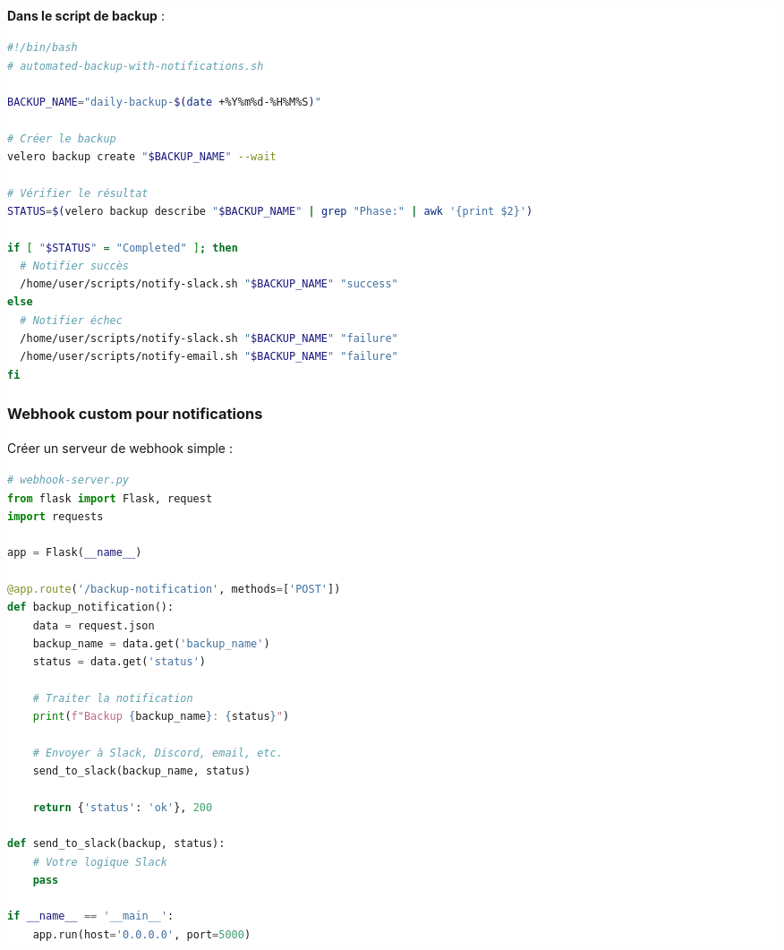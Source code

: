 **Dans le script de backup** :

```bash
#!/bin/bash
# automated-backup-with-notifications.sh

BACKUP_NAME="daily-backup-$(date +%Y%m%d-%H%M%S)"

# Créer le backup
velero backup create "$BACKUP_NAME" --wait

# Vérifier le résultat
STATUS=$(velero backup describe "$BACKUP_NAME" | grep "Phase:" | awk '{print $2}')

if [ "$STATUS" = "Completed" ]; then
  # Notifier succès
  /home/user/scripts/notify-slack.sh "$BACKUP_NAME" "success"
else
  # Notifier échec
  /home/user/scripts/notify-slack.sh "$BACKUP_NAME" "failure"
  /home/user/scripts/notify-email.sh "$BACKUP_NAME" "failure"
fi
```

### Webhook custom pour notifications

Créer un serveur de webhook simple :

```python
# webhook-server.py
from flask import Flask, request
import requests

app = Flask(__name__)

@app.route('/backup-notification', methods=['POST'])
def backup_notification():
    data = request.json
    backup_name = data.get('backup_name')
    status = data.get('status')

    # Traiter la notification
    print(f"Backup {backup_name}: {status}")

    # Envoyer à Slack, Discord, email, etc.
    send_to_slack(backup_name, status)

    return {'status': 'ok'}, 200

def send_to_slack(backup, status):
    # Votre logique Slack
    pass

if __name__ == '__main__':
    app.run(host='0.0.0.0', port=5000)
```
